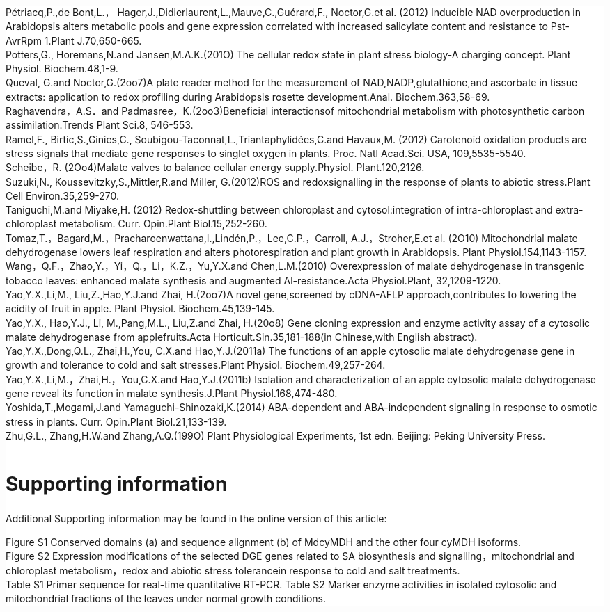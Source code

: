 Pétriacq,P.,de Bont,L.， Hager,J.,Didierlaurent,L.,Mauve,C.,Guérard,F., Noctor,G.et al. (2012) Inducible NAD overproduction in Arabidopsis alters metabolic pools and gene expression correlated with increased salicylate content and resistance to Pst-AvrRpm 1.Plant J.70,650-665.   
Potters,G., Horemans,N.and Jansen,M.A.K.(201O) The cellular redox state in plant stress biology-A charging concept. Plant Physiol. Biochem.48,1-9.   
Queval, G.and Noctor,G.(2oo7)A plate reader method for the measurement of NAD,NADP,glutathione,and ascorbate in tissue extracts: application to redox profiling during Arabidopsis rosette development.Anal. Biochem.363,58-69.   
Raghavendra，A.S．and Padmasree，K.(2oo3)Beneficial interactionsof mitochondrial metabolism with photosynthetic carbon assimilation.Trends Plant Sci.8, 546-553.   
Ramel,F., Birtic,S.,Ginies,C., Soubigou-Taconnat,L.,Triantaphylidées,C.and Havaux,M. (2012) Carotenoid oxidation products are stress signals that mediate gene responses to singlet oxygen in plants. Proc. Natl Acad.Sci. USA, 109,5535-5540.   
Scheibe，R. (2Oo4)Malate valves to balance cellular energy supply.Physiol. Plant.120,2126.   
Suzuki,N., Koussevitzky,S.,Mittler,R.and Miller, G.(2012)ROS and redoxsignalling in the response of plants to abiotic stress.Plant Cell Environ.35,259-270.   
Taniguchi,M.and Miyake,H. (2012) Redox-shuttling between chloroplast and cytosol:integration of intra-chloroplast and extra-chloroplast metabolism. Curr. Opin.Plant Biol.15,252-260.   
Tomaz,T.，Bagard,M.，Pracharoenwattana,I.,Lindén,P.，Lee,C.P.，Carroll, A.J.，Stroher,E.et al. (2O10) Mitochondrial malate dehydrogenase lowers leaf respiration and alters photorespiration and plant growth in Arabidopsis. Plant Physiol.154,1143-1157.   
Wang，Q.F.，Zhao,Y.，Yi，Q.，Li，K.Z.，Yu,Y.X.and Chen,L.M.(2010) Overexpression of malate dehydrogenase in transgenic tobacco leaves: enhanced malate synthesis and augmented Al-resistance.Acta Physiol.Plant, 32,1209-1220.   
Yao,Y.X.,Li,M., Liu,Z.,Hao,Y.J.and Zhai, H.(2oo7)A novel gene,screened by cDNA-AFLP approach,contributes to lowering the acidity of fruit in apple. Plant Physiol. Biochem.45,139-145.   
Yao,Y.X., Hao,Y.J., Li, M.,Pang,M.L., Liu,Z.and Zhai, H.(20o8) Gene cloning expression and enzyme activity assay of a cytosolic malate dehydrogenase from applefruits.Acta Horticult.Sin.35,181-188(in Chinese,with English abstract).   
Yao,Y.X.,Dong,Q.L., Zhai,H.,You, C.X.and Hao,Y.J.(2011a) The functions of an apple cytosolic malate dehydrogenase gene in growth and tolerance to cold and salt stresses.Plant Physiol. Biochem.49,257-264.   
Yao,Y.X.,Li,M.，Zhai,H.，You,C.X.and Hao,Y.J.(2011b) Isolation and characterization of an apple cytosolic malate dehydrogenase gene reveal its function in malate synthesis.J.Plant Physiol.168,474-480.   
Yoshida,T.,Mogami,J.and Yamaguchi-Shinozaki,K.(2014) ABA-dependent and ABA-independent signaling in response to osmotic stress in plants. Curr. Opin.Plant Biol.21,133-139.   
Zhu,G.L., Zhang,H.W.and Zhang,A.Q.(199O) Plant Physiological Experiments, 1st edn. Beijing: Peking University Press.

# Supporting information

Additional Supporting information may be found in the online version of this article:

Figure S1 Conserved domains (a) and sequence alignment (b) of MdcyMDH and the other four cyMDH isoforms.   
Figure S2 Expression modifications of the selected DGE genes related to SA biosynthesis and signalling，mitochondrial and chloroplast metabolism，redox and abiotic stress tolerancein response to cold and salt treatments.   
Table S1 Primer sequence for real-time quantitative RT-PCR. Table S2 Marker enzyme activities in isolated cytosolic and mitochondrial fractions of the leaves under normal growth conditions.